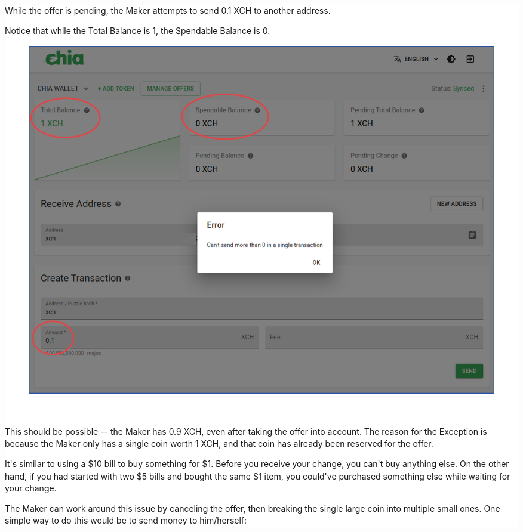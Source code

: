 While the offer is pending, the Maker attempts to send 0.1 XCH to another address.

Notice that while the Total Balance is 1, the Spendable Balance is 0.

<figure>
<img src="../../static/img/offers_img/gui_tutorial/issues/26_cant_send_offer_pending.png" alt="Can't send while offer pending"/>
</figure>
<br/>

This should be possible -- the Maker has 0.9 XCH, even after taking the offer into account. The reason for the Exception is because the Maker only has a single coin worth 1 XCH, and that coin has already been reserved for the offer.

It's similar to using a $10 bill to buy something for $1. Before you receive your change, you can't buy anything else. On the other hand, if you had started with two $5 bills and bought the same $1 item, you could've purchased something else while waiting for your change.

The Maker can work around this issue by canceling the offer, then breaking the single large coin into multiple small ones. One simple way to do this would be to send money to him/herself:

<figure>